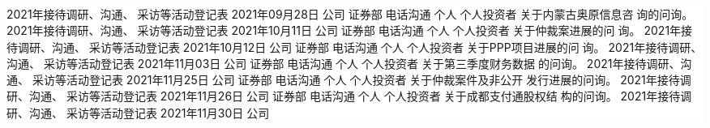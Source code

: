 2021年接待调研、沟通、
采访等活动登记表
2021年09月28日
公司
证券部
电话沟通
个人
个人投资者
关于内蒙古奥原信息咨
询的问询。
2021年接待调研、沟通、
采访等活动登记表
2021年10月11日
公司
证券部
电话沟通
个人
个人投资者
关于仲裁案进展的问
询。
2021年接待调研、沟通、
采访等活动登记表
2021年10月12日
公司
证券部
电话沟通
个人
个人投资者
关于PPP项目进展的问
询。
2021年接待调研、沟通、
采访等活动登记表
2021年11月03日
公司
证券部
电话沟通
个人
个人投资者
关于第三季度财务数据
的问询。
2021年接待调研、沟通、
采访等活动登记表
2021年11月25日
公司
证券部
电话沟通
个人
个人投资者
关于仲裁案件及非公开
发行进展的问询。
2021年接待调研、沟通、
采访等活动登记表
2021年11月26日
公司
证券部
电话沟通
个人
个人投资者
关于成都支付通股权结
构的问询。
2021年接待调研、沟通、
采访等活动登记表
2021年11月30日
公司